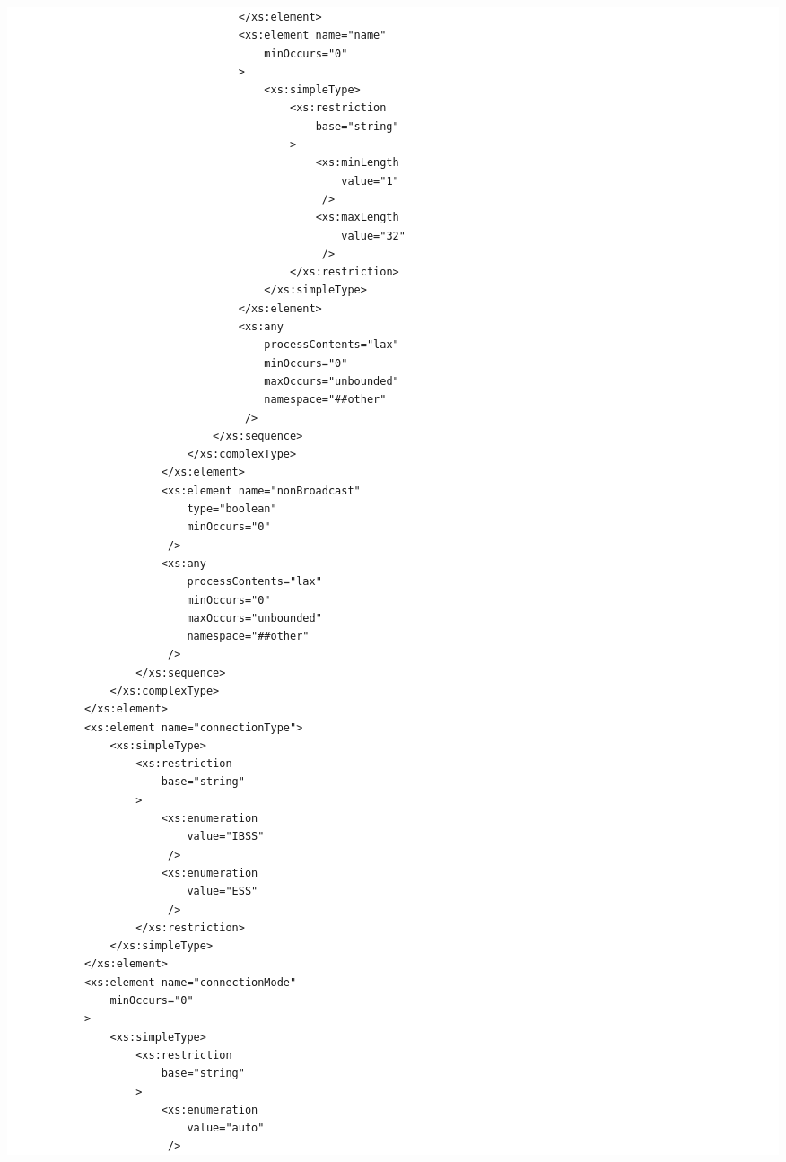 ``` syntax
                                    </xs:element>
                                    <xs:element name="name"
                                        minOccurs="0"
                                    >
                                        <xs:simpleType>
                                            <xs:restriction
                                                base="string"
                                            >
                                                <xs:minLength
                                                    value="1"
                                                 />
                                                <xs:maxLength
                                                    value="32"
                                                 />
                                            </xs:restriction>
                                        </xs:simpleType>
                                    </xs:element>
                                    <xs:any
                                        processContents="lax"
                                        minOccurs="0"
                                        maxOccurs="unbounded"
                                        namespace="##other"
                                     />
                                </xs:sequence>
                            </xs:complexType>
                        </xs:element>
                        <xs:element name="nonBroadcast"
                            type="boolean"
                            minOccurs="0"
                         />
                        <xs:any
                            processContents="lax"
                            minOccurs="0"
                            maxOccurs="unbounded"
                            namespace="##other"
                         />
                    </xs:sequence>
                </xs:complexType>
            </xs:element>
            <xs:element name="connectionType">
                <xs:simpleType>
                    <xs:restriction
                        base="string"
                    >
                        <xs:enumeration
                            value="IBSS"
                         />
                        <xs:enumeration
                            value="ESS"
                         />
                    </xs:restriction>
                </xs:simpleType>
            </xs:element>
            <xs:element name="connectionMode"
                minOccurs="0"
            >
                <xs:simpleType>
                    <xs:restriction
                        base="string"
                    >
                        <xs:enumeration
                            value="auto"
                         />
```